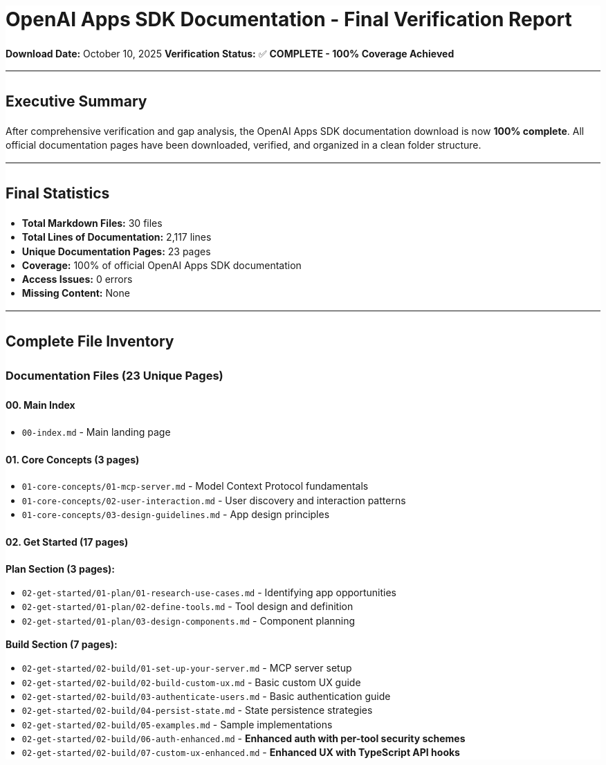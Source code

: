# OpenAI Apps SDK Documentation - Final Verification Report

**Download Date:** October 10, 2025
**Verification Status:** ✅ **COMPLETE - 100% Coverage Achieved**

---

## Executive Summary

After comprehensive verification and gap analysis, the OpenAI Apps SDK documentation download is now **100% complete**. All official documentation pages have been downloaded, verified, and organized in a clean folder structure.

---

## Final Statistics

- **Total Markdown Files:** 30 files
- **Total Lines of Documentation:** 2,117 lines
- **Unique Documentation Pages:** 23 pages
- **Coverage:** 100% of official OpenAI Apps SDK documentation
- **Access Issues:** 0 errors
- **Missing Content:** None

---

## Complete File Inventory

### Documentation Files (23 Unique Pages)

#### 00. Main Index
- `00-index.md` - Main landing page

#### 01. Core Concepts (3 pages)
- `01-core-concepts/01-mcp-server.md` - Model Context Protocol fundamentals
- `01-core-concepts/02-user-interaction.md` - User discovery and interaction patterns
- `01-core-concepts/03-design-guidelines.md` - App design principles

#### 02. Get Started (17 pages)

**Plan Section (3 pages):**
- `02-get-started/01-plan/01-research-use-cases.md` - Identifying app opportunities
- `02-get-started/01-plan/02-define-tools.md` - Tool design and definition
- `02-get-started/01-plan/03-design-components.md` - Component planning

**Build Section (7 pages):**
- `02-get-started/02-build/01-set-up-your-server.md` - MCP server setup
- `02-get-started/02-build/02-build-custom-ux.md` - Basic custom UX guide
- `02-get-started/02-build/03-authenticate-users.md` - Basic authentication guide
- `02-get-started/02-build/04-persist-state.md` - State persistence strategies
- `02-get-started/02-build/05-examples.md` - Sample implementations
- `02-get-started/02-build/06-auth-enhanced.md` - **Enhanced auth with per-tool security schemes**
- `02-get-started/02-build/07-custom-ux-enhanced.md` - **Enhanced UX with TypeScript API hooks**
